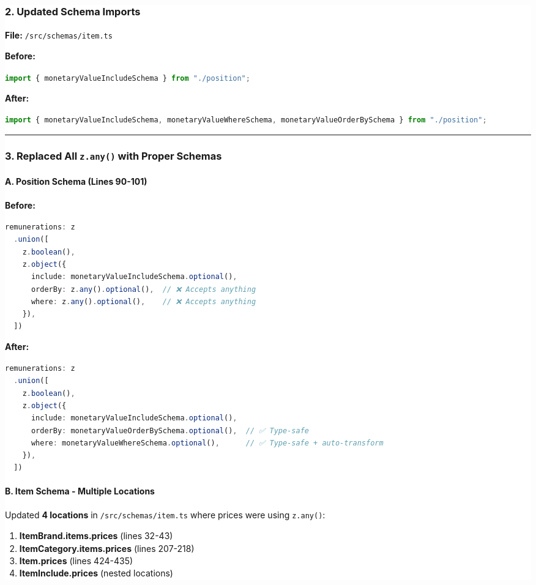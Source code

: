 
### 2. Updated Schema Imports

**File:** `/src/schemas/item.ts`

**Before:**
```typescript
import { monetaryValueIncludeSchema } from "./position";
```

**After:**
```typescript
import { monetaryValueIncludeSchema, monetaryValueWhereSchema, monetaryValueOrderBySchema } from "./position";
```

---

### 3. Replaced All `z.any()` with Proper Schemas

#### A. Position Schema (Lines 90-101)
**Before:**
```typescript
remunerations: z
  .union([
    z.boolean(),
    z.object({
      include: monetaryValueIncludeSchema.optional(),
      orderBy: z.any().optional(),  // ❌ Accepts anything
      where: z.any().optional(),    // ❌ Accepts anything
    }),
  ])
```

**After:**
```typescript
remunerations: z
  .union([
    z.boolean(),
    z.object({
      include: monetaryValueIncludeSchema.optional(),
      orderBy: monetaryValueOrderBySchema.optional(),  // ✅ Type-safe
      where: monetaryValueWhereSchema.optional(),      // ✅ Type-safe + auto-transform
    }),
  ])
```

#### B. Item Schema - Multiple Locations

Updated **4 locations** in `/src/schemas/item.ts` where prices were using `z.any()`:

1. **ItemBrand.items.prices** (lines 32-43)
2. **ItemCategory.items.prices** (lines 207-218)
3. **Item.prices** (lines 424-435)
4. **ItemInclude.prices** (nested locations)
